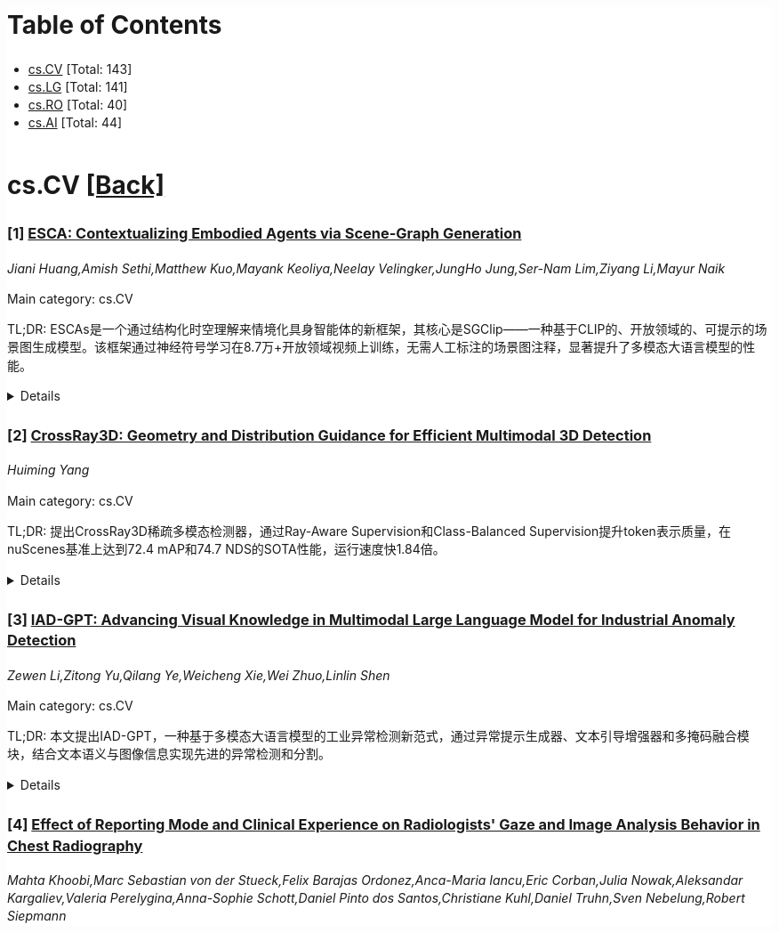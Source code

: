 <div id=toc></div>

# Table of Contents

- [cs.CV](#cs.CV) [Total: 143]
- [cs.LG](#cs.LG) [Total: 141]
- [cs.RO](#cs.RO) [Total: 40]
- [cs.AI](#cs.AI) [Total: 44]


<div id='cs.CV'></div>

# cs.CV [[Back]](#toc)

### [1] [ESCA: Contextualizing Embodied Agents via Scene-Graph Generation](https://arxiv.org/abs/2510.15963)
*Jiani Huang,Amish Sethi,Matthew Kuo,Mayank Keoliya,Neelay Velingker,JungHo Jung,Ser-Nam Lim,Ziyang Li,Mayur Naik*

Main category: cs.CV

TL;DR: ESCAs是一个通过结构化时空理解来情境化具身智能体的新框架，其核心是SGClip——一种基于CLIP的、开放领域的、可提示的场景图生成模型。该框架通过神经符号学习在8.7万+开放领域视频上训练，无需人工标注的场景图注释，显著提升了多模态大语言模型的性能。


<details><summary>Details</summary></details>


### [2] [CrossRay3D: Geometry and Distribution Guidance for Efficient Multimodal 3D Detection](https://arxiv.org/abs/2510.15991)
*Huiming Yang*

Main category: cs.CV

TL;DR: 提出CrossRay3D稀疏多模态检测器，通过Ray-Aware Supervision和Class-Balanced Supervision提升token表示质量，在nuScenes基准上达到72.4 mAP和74.7 NDS的SOTA性能，运行速度快1.84倍。


<details><summary>Details</summary></details>


### [3] [IAD-GPT: Advancing Visual Knowledge in Multimodal Large Language Model for Industrial Anomaly Detection](https://arxiv.org/abs/2510.16036)
*Zewen Li,Zitong Yu,Qilang Ye,Weicheng Xie,Wei Zhuo,Linlin Shen*

Main category: cs.CV

TL;DR: 本文提出IAD-GPT，一种基于多模态大语言模型的工业异常检测新范式，通过异常提示生成器、文本引导增强器和多掩码融合模块，结合文本语义与图像信息实现先进的异常检测和分割。


<details><summary>Details</summary></details>


### [4] [Effect of Reporting Mode and Clinical Experience on Radiologists' Gaze and Image Analysis Behavior in Chest Radiography](https://arxiv.org/abs/2510.16070)
*Mahta Khoobi,Marc Sebastian von der Stueck,Felix Barajas Ordonez,Anca-Maria Iancu,Eric Corban,Julia Nowak,Aleksandar Kargaliev,Valeria Perelygina,Anna-Sophie Schott,Daniel Pinto dos Santos,Christiane Kuhl,Daniel Truhn,Sven Nebelung,Robert Siepmann*
